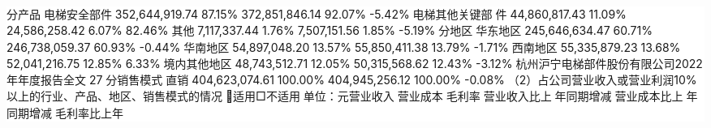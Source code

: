 分产品
电梯安全部件
352,644,919.74
87.15%
372,851,846.14
92.07%
-5.42%
电梯其他关键部
件
44,860,817.43
11.09%
24,586,258.42
6.07%
82.46%
其他
7,117,337.44
1.76%
7,507,151.56
1.85%
-5.19%
分地区
华东地区
245,646,634.47
60.71%
246,738,059.37
60.93%
-0.44%
华南地区
54,897,048.20
13.57%
55,850,411.38
13.79%
-1.71%
西南地区
55,335,879.23
13.68%
52,041,216.75
12.85%
6.33%
境内其他地区
48,743,512.71
12.05%
50,315,568.62
12.43%
-3.12%
杭州沪宁电梯部件股份有限公司2022年年度报告全文
27
分销售模式
直销
404,623,074.61
100.00%
404,945,256.12
100.00%
-0.08%
（2）占公司营业收入或营业利润10%以上的行业、产品、地区、销售模式的情况
适用□不适用
单位：元营业收入
营业成本
毛利率
营业收入比上
年同期增减
营业成本比上
年同期增减
毛利率比上年